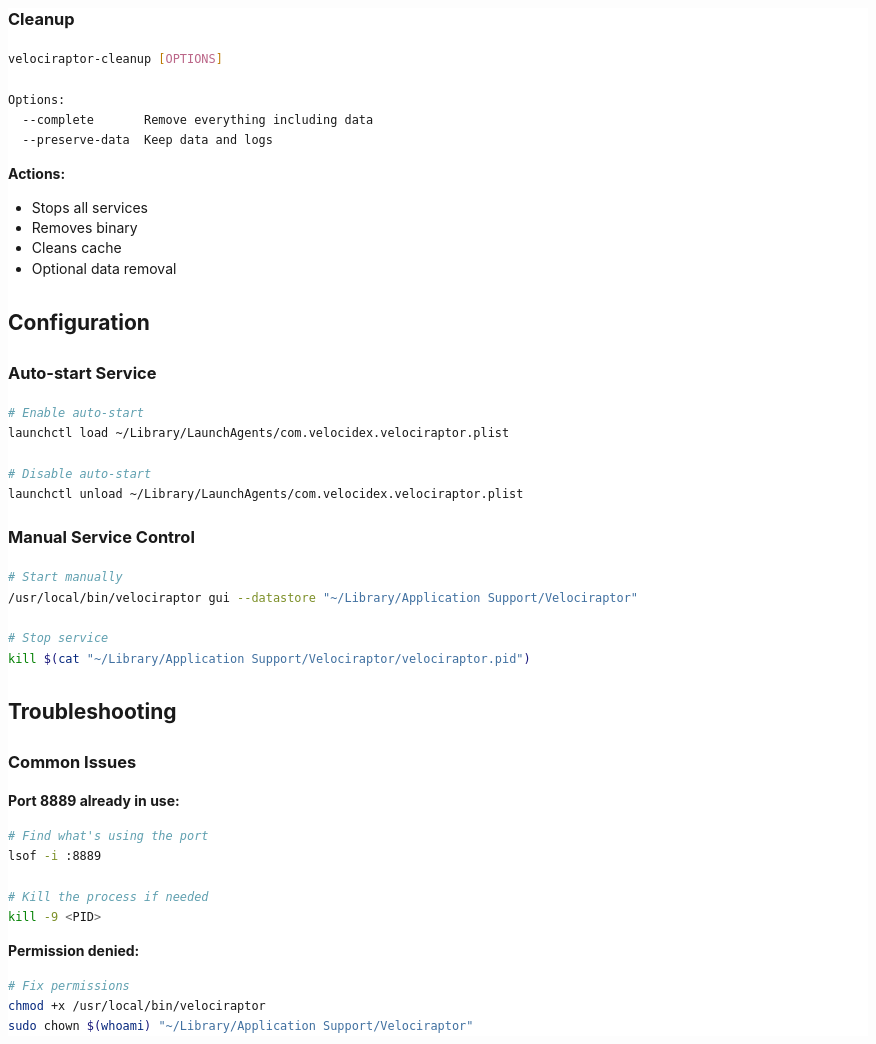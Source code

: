 ### Cleanup
```bash
velociraptor-cleanup [OPTIONS]

Options:
  --complete       Remove everything including data
  --preserve-data  Keep data and logs
```

**Actions:**
- Stops all services
- Removes binary
- Cleans cache
- Optional data removal

## Configuration

### Auto-start Service
```bash
# Enable auto-start
launchctl load ~/Library/LaunchAgents/com.velocidex.velociraptor.plist

# Disable auto-start
launchctl unload ~/Library/LaunchAgents/com.velocidex.velociraptor.plist
```

### Manual Service Control
```bash
# Start manually
/usr/local/bin/velociraptor gui --datastore "~/Library/Application Support/Velociraptor"

# Stop service
kill $(cat "~/Library/Application Support/Velociraptor/velociraptor.pid")
```

## Troubleshooting

### Common Issues

**Port 8889 already in use:**
```bash
# Find what's using the port
lsof -i :8889

# Kill the process if needed
kill -9 <PID>
```

**Permission denied:**
```bash
# Fix permissions
chmod +x /usr/local/bin/velociraptor
sudo chown $(whoami) "~/Library/Application Support/Velociraptor"
```
